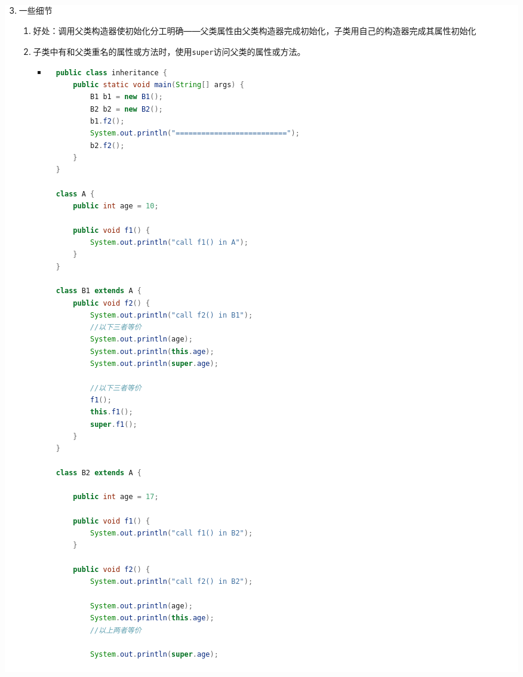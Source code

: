 

3. 一些细节

	1. 好处：调用父类构造器使初始化分工明确——父类属性由父类构造器完成初始化，子类用自己的构造器完成其属性初始化

	2. 子类中有和父类重名的属性或方法时，使用`super`访问父类的属性或方法。

		- ```java
			public class inheritance {
			    public static void main(String[] args) {
			        B1 b1 = new B1();
			        B2 b2 = new B2();
			        b1.f2();
			        System.out.println("==========================");
			        b2.f2();
			    }
			}
			
			class A {
			    public int age = 10;
			
			    public void f1() {
			        System.out.println("call f1() in A");
			    }
			}
			
			class B1 extends A {
			    public void f2() {
			        System.out.println("call f2() in B1");
			        //以下三者等价
			        System.out.println(age);
			        System.out.println(this.age);
			        System.out.println(super.age);
			
			        //以下三者等价
			        f1();
			        this.f1();
			        super.f1();
			    }
			}
			
			class B2 extends A {
			
			    public int age = 17;
			
			    public void f1() {
			        System.out.println("call f1() in B2");
			    }
			
			    public void f2() {
			        System.out.println("call f2() in B2");
			
			        System.out.println(age);
			        System.out.println(this.age);
			        //以上两者等价
			        
			        System.out.println(super.age);
			
